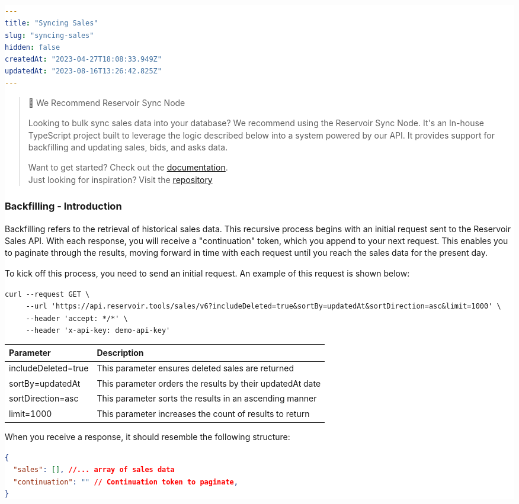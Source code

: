 ```yaml
---
title: "Syncing Sales"
slug: "syncing-sales"
hidden: false
createdAt: "2023-04-27T18:08:33.949Z"
updatedAt: "2023-08-16T13:26:42.825Z"
---
```

> 🚧 We Recommend Reservoir Sync Node
> 
> Looking to bulk sync sales data into your database? We recommend using the Reservoir Sync Node. It's an In-house TypeScript project built to leverage the logic described below into a system powered by our API. It provides support for backfilling and updating sales, bids, and asks data.
> 
> Want to get started?  Check out the [documentation]('https://docs.reservoir.tools/reference/reservoir-sync-node').  
> Just looking for inspiration? Visit the [repository](https://github.com/reservoirprotocol/reservoir-sync-node)

### Backfilling - Introduction

Backfilling refers to the retrieval of historical sales data. This recursive process begins with an initial request sent to the Reservoir Sales API. With each response, you will receive a "continuation" token, which you append to your next request. This enables you to paginate through the results, moving forward in time with each request until you reach the sales data for the present day.

To kick off this process, you need to send an initial request. An example of this request is shown below:

```curl
curl --request GET \
     --url 'https://api.reservoir.tools/sales/v6?includeDeleted=true&sortBy=updatedAt&sortDirection=asc&limit=1000' \
     --header 'accept: */*' \
     --header 'x-api-key: demo-api-key'
```

| Parameter           | Description                                               |
| :------------------ | :-------------------------------------------------------- |
| includeDeleted=true | This parameter ensures deleted sales are returned         |
| sortBy=updatedAt    | This parameter orders the results by their updatedAt date |
| sortDirection=asc   | This parameter sorts the results in an ascending manner   |
| limit=1000          | This parameter increases the count of results to return   |

When you receive a response, it should resemble the following structure:

```json
{
  "sales": [], //... array of sales data 
  "continuation": "" // Continuation token to paginate,
}
```
